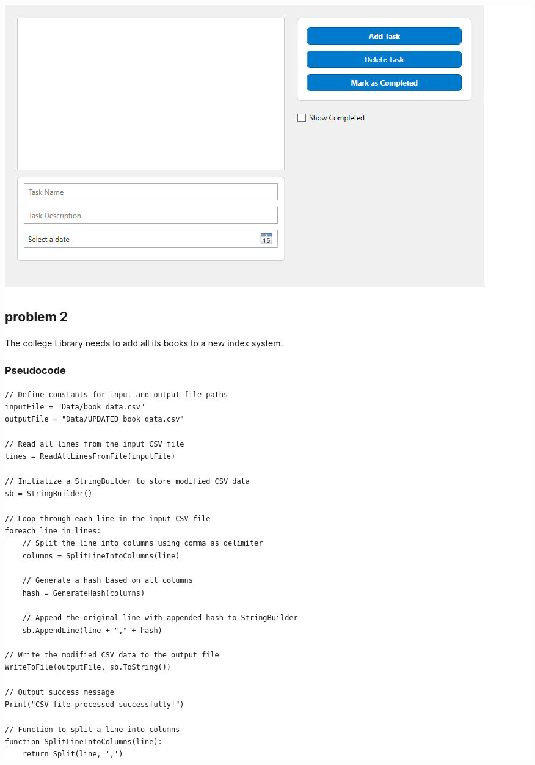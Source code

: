 ![alt text](<imgs/ToDoList layout.png>)


## problem 2
The college Library needs to add all its books to a new index system.


### Pseudocode
```pseudocode
// Define constants for input and output file paths
inputFile = "Data/book_data.csv"
outputFile = "Data/UPDATED_book_data.csv"

// Read all lines from the input CSV file
lines = ReadAllLinesFromFile(inputFile)

// Initialize a StringBuilder to store modified CSV data
sb = StringBuilder()

// Loop through each line in the input CSV file
foreach line in lines:
    // Split the line into columns using comma as delimiter
    columns = SplitLineIntoColumns(line)

    // Generate a hash based on all columns
    hash = GenerateHash(columns)

    // Append the original line with appended hash to StringBuilder
    sb.AppendLine(line + "," + hash)

// Write the modified CSV data to the output file
WriteToFile(outputFile, sb.ToString())

// Output success message
Print("CSV file processed successfully!")

// Function to split a line into columns
function SplitLineIntoColumns(line):
    return Split(line, ',')

```